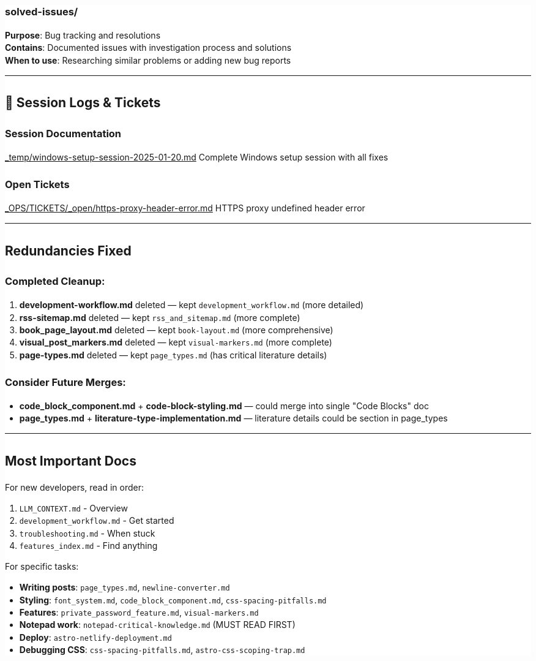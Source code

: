 ### <a id="solved-issues"></a>solved-issues/
**Purpose**: Bug tracking and resolutions  
**Contains**: Documented issues with investigation process and solutions  
**When to use**: Researching similar problems or adding new bug reports

---

## 📝 Session Logs & Tickets

### Session Documentation
[_temp/windows-setup-session-2025-01-20.md](#session-2025-01-20)     Complete Windows setup session with all fixes

### Open Tickets
[_OPS/TICKETS/_open/https-proxy-header-error.md](#proxy-header-ticket)     HTTPS proxy undefined header error

---

## Redundancies Fixed

### Completed Cleanup:
1. **development-workflow.md** deleted — kept `development_workflow.md` (more detailed)
2. **rss-sitemap.md** deleted — kept `rss_and_sitemap.md` (more complete)
3. **book_page_layout.md** deleted — kept `book-layout.md` (more comprehensive)
4. **visual_post_markers.md** deleted — kept `visual-markers.md` (more complete)
5. **page-types.md** deleted — kept `page_types.md` (has critical literature details)

### Consider Future Merges:
- **code_block_component.md** + **code-block-styling.md** — could merge into single "Code Blocks" doc
- **page_types.md** + **literature-type-implementation.md** — literature details could be section in page_types

---

## Most Important Docs

For new developers, read in order:
1. `LLM_CONTEXT.md` - Overview
2. `development_workflow.md` - Get started
3. `troubleshooting.md` - When stuck
4. `features_index.md` - Find anything

For specific tasks:
- **Writing posts**: `page_types.md`, `newline-converter.md`
- **Styling**: `font_system.md`, `code_block_component.md`, `css-spacing-pitfalls.md`
- **Features**: `private_password_feature.md`, `visual-markers.md`
- **Notepad work**: `notepad-critical-knowledge.md` (MUST READ FIRST)
- **Deploy**: `astro-netlify-deployment.md`
- **Debugging CSS**: `css-spacing-pitfalls.md`, `astro-css-scoping-trap.md`

